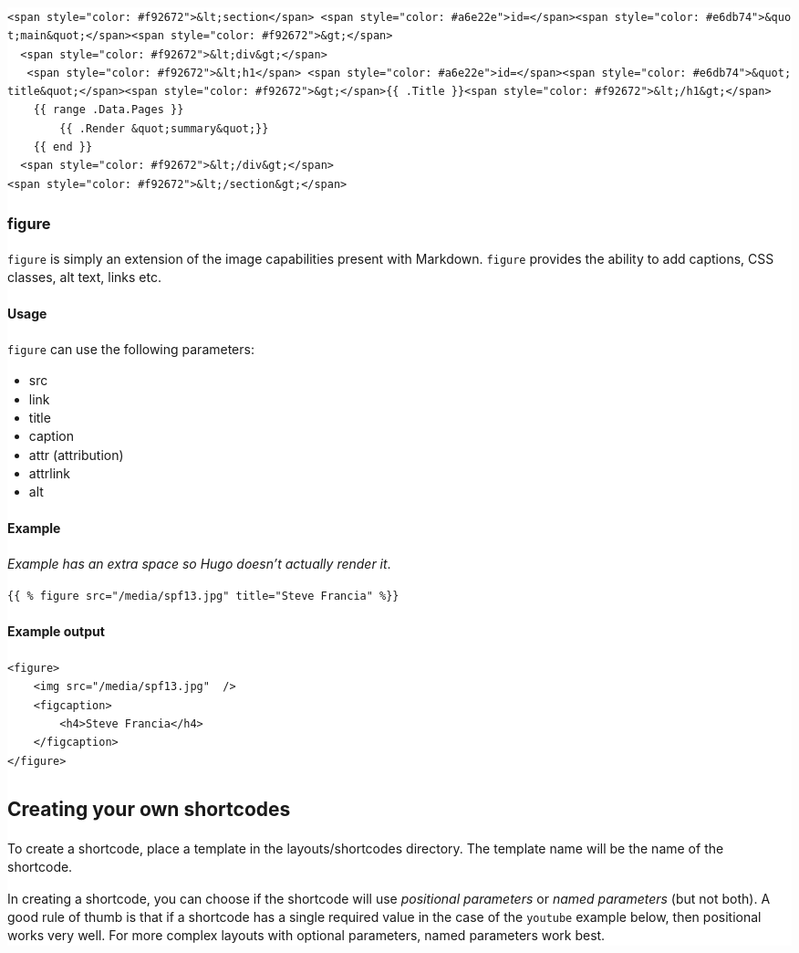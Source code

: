     <span style="color: #f92672">&lt;section</span> <span style="color: #a6e22e">id=</span><span style="color: #e6db74">&quot;main&quot;</span><span style="color: #f92672">&gt;</span>
      <span style="color: #f92672">&lt;div&gt;</span>
       <span style="color: #f92672">&lt;h1</span> <span style="color: #a6e22e">id=</span><span style="color: #e6db74">&quot;title&quot;</span><span style="color: #f92672">&gt;</span>{{ .Title }}<span style="color: #f92672">&lt;/h1&gt;</span>
        {{ range .Data.Pages }}
            {{ .Render &quot;summary&quot;}}
        {{ end }}
      <span style="color: #f92672">&lt;/div&gt;</span>
    <span style="color: #f92672">&lt;/section&gt;</span>

### figure
`figure` is simply an extension of the image capabilities present with Markdown.
`figure` provides the ability to add captions, CSS classes, alt text, links etc.

#### Usage

`figure` can use the following parameters:

 * src
 * link
 * title
 * caption
 * attr (attribution)
 * attrlink
 * alt

#### Example
*Example has an extra space so Hugo doesn’t actually render it*.

    {{ % figure src="/media/spf13.jpg" title="Steve Francia" %}}

#### Example output

    <figure>
        <img src="/media/spf13.jpg"  />
        <figcaption>
            <h4>Steve Francia</h4>
        </figcaption>
    </figure>

## Creating your own shortcodes

To create a shortcode, place a template in the layouts/shortcodes directory. The
template name will be the name of the shortcode.

In creating a shortcode, you can choose if the shortcode will use _positional
parameters_ or _named parameters_ (but not both). A good rule of thumb is that if a
shortcode has a single required value in the case of the `youtube` example below,
then positional works very well. For more complex layouts with optional
parameters, named parameters work best.
